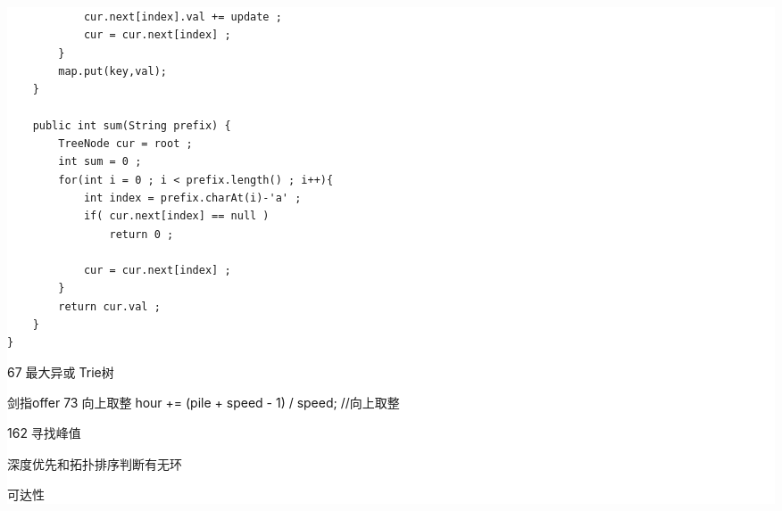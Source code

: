 ```
            cur.next[index].val += update ; 
            cur = cur.next[index] ;
        }
        map.put(key,val);
    }
    
    public int sum(String prefix) {
        TreeNode cur = root ;
        int sum = 0 ;
        for(int i = 0 ; i < prefix.length() ; i++){
            int index = prefix.charAt(i)-'a' ;
            if( cur.next[index] == null )
                return 0 ;

            cur = cur.next[index] ;
        }      
        return cur.val ;  
    }
}
```

67  最大异或
Trie树

剑指offer 73  向上取整
hour += (pile + speed - 1) / speed;  //向上取整

162  寻找峰值

深度优先和拓扑排序判断有无环

可达性

